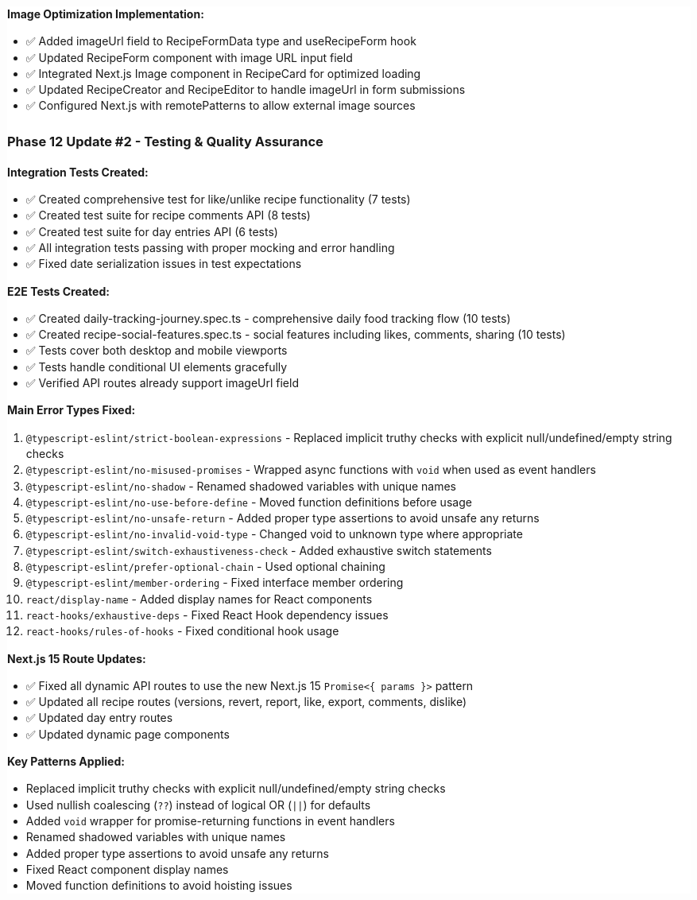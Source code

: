 **Image Optimization Implementation:**

- ✅ Added imageUrl field to RecipeFormData type and useRecipeForm hook
- ✅ Updated RecipeForm component with image URL input field
- ✅ Integrated Next.js Image component in RecipeCard for optimized loading
- ✅ Updated RecipeCreator and RecipeEditor to handle imageUrl in form submissions
- ✅ Configured Next.js with remotePatterns to allow external image sources

### Phase 12 Update #2 - Testing & Quality Assurance

**Integration Tests Created:**

- ✅ Created comprehensive test for like/unlike recipe functionality (7 tests)
- ✅ Created test suite for recipe comments API (8 tests)
- ✅ Created test suite for day entries API (6 tests)
- ✅ All integration tests passing with proper mocking and error handling
- ✅ Fixed date serialization issues in test expectations

**E2E Tests Created:**

- ✅ Created daily-tracking-journey.spec.ts - comprehensive daily food tracking flow (10 tests)
- ✅ Created recipe-social-features.spec.ts - social features including likes, comments, sharing (10 tests)
- ✅ Tests cover both desktop and mobile viewports
- ✅ Tests handle conditional UI elements gracefully
- ✅ Verified API routes already support imageUrl field

**Main Error Types Fixed:**

1. `@typescript-eslint/strict-boolean-expressions` - Replaced implicit truthy checks with explicit null/undefined/empty string checks
2. `@typescript-eslint/no-misused-promises` - Wrapped async functions with `void` when used as event handlers
3. `@typescript-eslint/no-shadow` - Renamed shadowed variables with unique names
4. `@typescript-eslint/no-use-before-define` - Moved function definitions before usage
5. `@typescript-eslint/no-unsafe-return` - Added proper type assertions to avoid unsafe any returns
6. `@typescript-eslint/no-invalid-void-type` - Changed void to unknown type where appropriate
7. `@typescript-eslint/switch-exhaustiveness-check` - Added exhaustive switch statements
8. `@typescript-eslint/prefer-optional-chain` - Used optional chaining
9. `@typescript-eslint/member-ordering` - Fixed interface member ordering
10. `react/display-name` - Added display names for React components
11. `react-hooks/exhaustive-deps` - Fixed React Hook dependency issues
12. `react-hooks/rules-of-hooks` - Fixed conditional hook usage

**Next.js 15 Route Updates:**

- ✅ Fixed all dynamic API routes to use the new Next.js 15 `Promise<{ params }>` pattern
- ✅ Updated all recipe routes (versions, revert, report, like, export, comments, dislike)
- ✅ Updated day entry routes
- ✅ Updated dynamic page components

**Key Patterns Applied:**

- Replaced implicit truthy checks with explicit null/undefined/empty string checks
- Used nullish coalescing (`??`) instead of logical OR (`||`) for defaults
- Added `void` wrapper for promise-returning functions in event handlers
- Renamed shadowed variables with unique names
- Added proper type assertions to avoid unsafe any returns
- Fixed React component display names
- Moved function definitions to avoid hoisting issues
